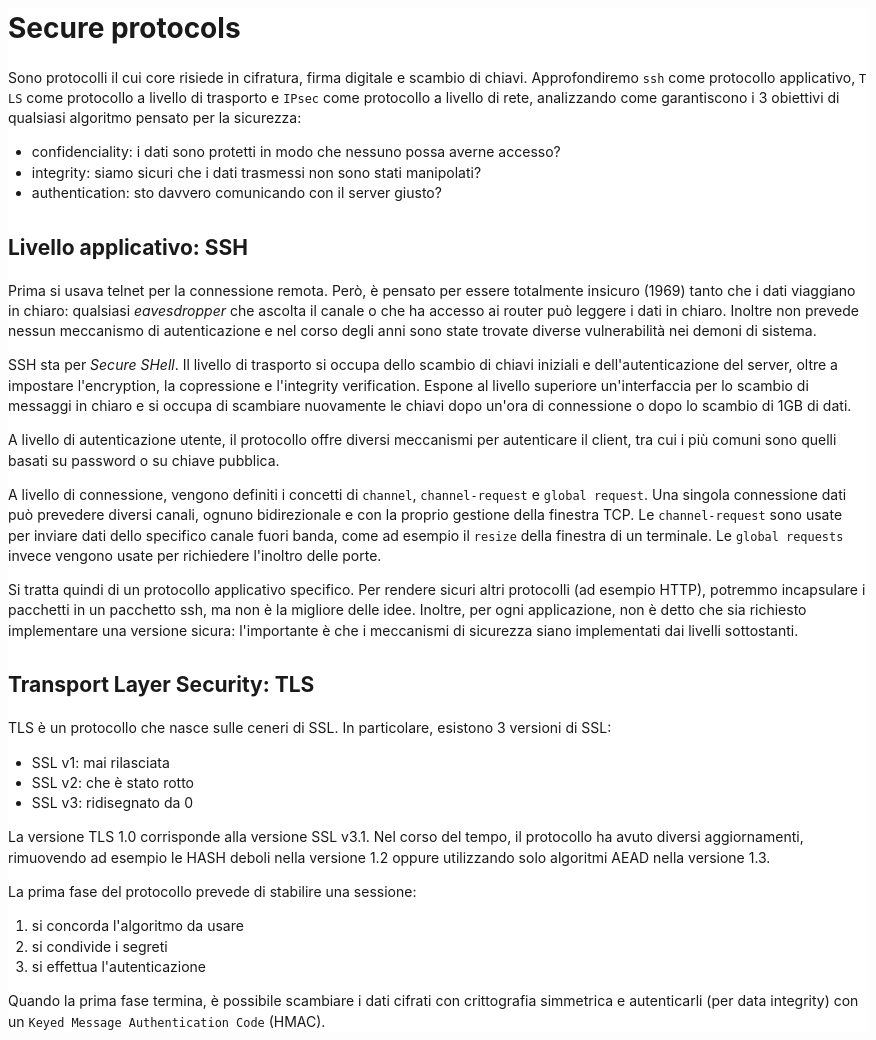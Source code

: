 # Secure protocols

Sono protocolli il cui core risiede in cifratura, firma digitale e scambio di chiavi. Approfondiremo `ssh` come protocollo applicativo, `TLS` come protocollo a livello di trasporto e `IPsec` come protocollo a livello di rete, analizzando come garantiscono i 3 obiettivi di qualsiasi algoritmo pensato per la sicurezza:
- confidenciality: i dati sono protetti in modo che nessuno possa averne accesso?
- integrity: siamo sicuri che i dati trasmessi non sono stati manipolati?
- authentication: sto davvero comunicando con il server giusto?

## Livello applicativo: SSH
Prima si usava telnet per la connessione remota. Però, è pensato per essere totalmente insicuro (1969) tanto che i dati viaggiano in chiaro: qualsiasi _eavesdropper_ che ascolta il canale o che ha accesso ai router può leggere i dati in chiaro. Inoltre non prevede nessun meccanismo di autenticazione e nel corso degli anni sono state trovate diverse vulnerabilità nei demoni di sistema. 

SSH sta per _Secure SHell_. Il livello di trasporto si occupa dello scambio di chiavi iniziali e dell'autenticazione del server, oltre a impostare l'encryption, la copressione e l'integrity verification. Espone al livello superiore un'interfaccia per lo scambio di messaggi in chiaro e si occupa di scambiare nuovamente le chiavi dopo un'ora di connessione o dopo lo scambio di 1GB di dati.

A livello di autenticazione utente, il protocollo offre diversi meccanismi per autenticare il client, tra cui i più comuni sono quelli basati su password o su chiave pubblica.

A livello di connessione, vengono definiti i concetti di `channel`, `channel-request` e `global request`. Una singola connessione dati può prevedere diversi canali, ognuno bidirezionale e con la proprio gestione della finestra TCP. Le `channel-request` sono usate per inviare dati dello specifico canale fuori banda, come ad esempio il `resize` della finestra di un terminale. Le `global requests` invece vengono usate per richiedere l'inoltro delle porte.

Si tratta quindi di un protocollo applicativo specifico. Per rendere sicuri altri protocolli (ad esempio HTTP), potremmo incapsulare i pacchetti in un pacchetto ssh, ma non è la migliore delle idee. Inoltre, per ogni applicazione, non è detto che sia richiesto implementare una versione sicura: l'importante è che i meccanismi di sicurezza siano implementati dai livelli sottostanti.


## Transport Layer Security: TLS

TLS è un protocollo che nasce sulle ceneri di SSL. In particolare, esistono 3 versioni di SSL:
  - SSL v1: mai rilasciata
  - SSL v2: che è stato rotto
  - SSL v3: ridisegnato da 0

La versione TLS 1.0 corrisponde alla versione SSL v3.1. Nel corso del tempo, il protocollo ha avuto diversi aggiornamenti, rimuovendo ad esempio le HASH deboli nella versione 1.2 oppure utilizzando solo algoritmi AEAD nella versione 1.3.

La prima fase del protocollo prevede di stabilire una sessione:
  1. si concorda l'algoritmo da usare
  2. si condivide i segreti
  3. si effettua l'autenticazione

Quando la prima fase termina, è possibile scambiare i dati cifrati con crittografia simmetrica e autenticarli (per data integrity) con un `Keyed Message Authentication Code` (HMAC).
